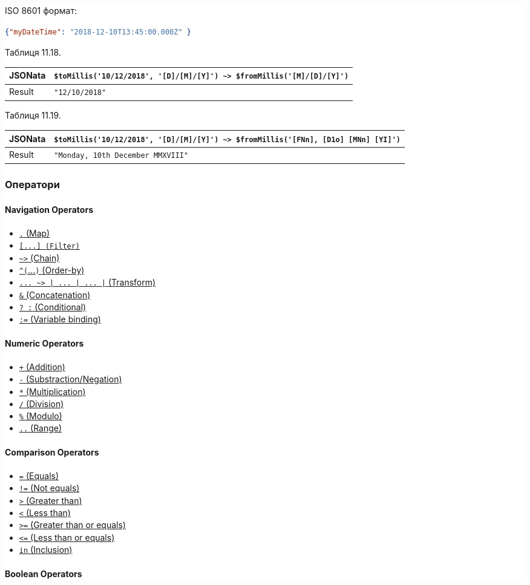 ISO 8601 формат:

```json
{"myDateTime": "2018-12-10T13:45:00.000Z" }
```



Таблиця 11.18.

| JSONata | `$toMillis('10/12/2018', '[D]/[M]/[Y]') ~> $fromMillis('[M]/[D]/[Y]')` |
| ------- | ------------------------------------------------------------ |
| Result  | `"12/10/2018"`                                               |

Таблиця 11.19.

| JSONata | `$toMillis('10/12/2018', '[D]/[M]/[Y]') ~> $fromMillis('[FNn], [D1o] [MNn] [YI]')` |
| ------- | ------------------------------------------------------------ |
| Result  | `"Monday, 10th December MMXVIII"`                            |



### Оператори

#### Navigation Operators

- [`.` (Map)](http://docs.jsonata.org/control-operators#map)
- [`[...] (Filter)`](http://docs.jsonata.org/control-operators#filter)
- [`~>` (Chain)](http://docs.jsonata.org/control-operators#chain)
- [`^(`...`)`      (Order-by)](http://docs.jsonata.org/control-operators#order-by)
- [`... ~> | ... | ... |` (Transform)](http://docs.jsonata.org/control-operators#transform-)
- [`&` (Concatenation)](http://docs.jsonata.org/control-operators#concatenation)
- [`? :` (Conditional)](http://docs.jsonata.org/control-operators#conditional)
- [`:=` (Variable binding)](http://docs.jsonata.org/control-operators#variable-binding)

#### Numeric Operators

- [`+` (Addition)](http://docs.jsonata.org/numeric-operators#addition)
- [`-` (Substraction/Negation)](http://docs.jsonata.org/numeric-operators#substraction-negation)
- [`*` (Multiplication)](http://docs.jsonata.org/numeric-operators#multiplication)
- [`/` (Division)](http://docs.jsonata.org/numeric-operators#division)
- [`%` (Modulo)](http://docs.jsonata.org/numeric-operators#modulo)
- [`..` (Range)](http://docs.jsonata.org/numeric-operators#range)

#### Comparison Operators

- [`=` (Equals)](http://docs.jsonata.org/comparison-operators#equals)
- [`!=` (Not equals)](http://docs.jsonata.org/comparison-operators#not-equals)
- [`>` (Greater than)](http://docs.jsonata.org/comparison-operators#greater-than)
- [`<` (Less than)](http://docs.jsonata.org/comparison-operators#less-than)
- [`>=` (Greater than or equals)](http://docs.jsonata.org/comparison-operators#greater-than-or-equals)
- [`<=` (Less than or equals)](http://docs.jsonata.org/comparison-operators#less-than-or-equals)
- [`in` (Inclusion)](http://docs.jsonata.org/comparison-operators#in-inclusion)

#### Boolean Operators
